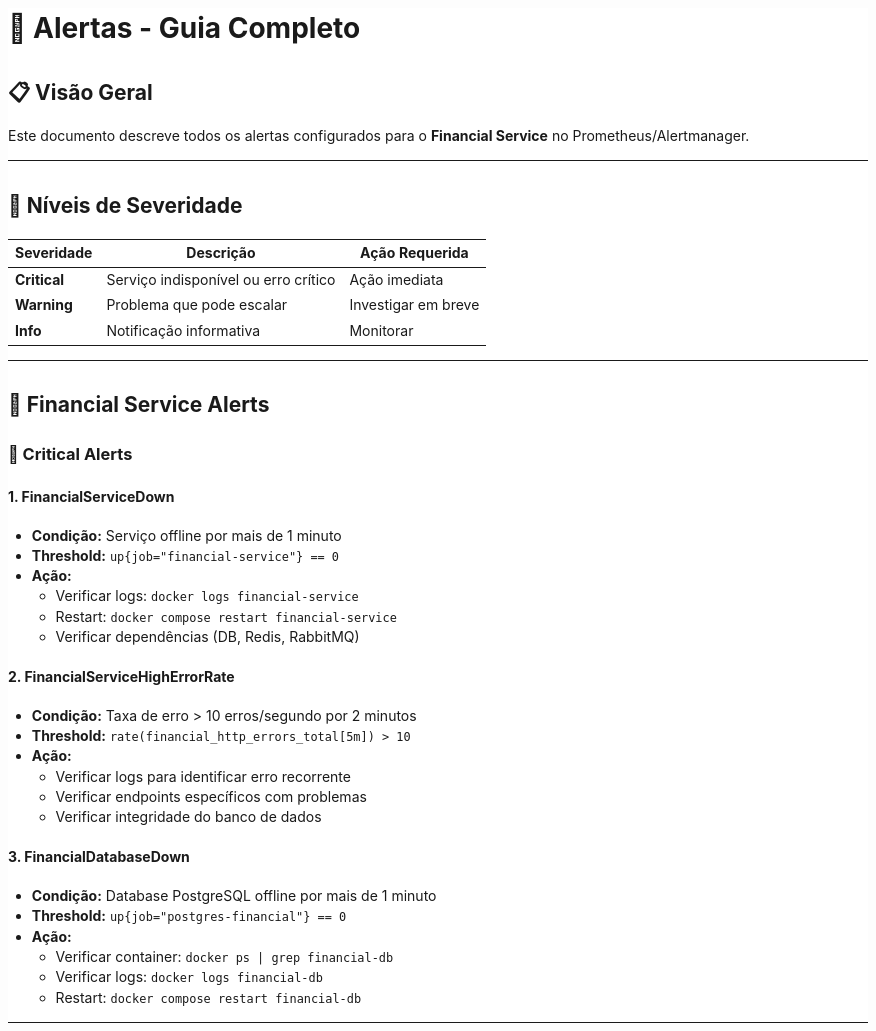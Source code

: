 # 🔔 Alertas - Guia Completo

## 📋 Visão Geral

Este documento descreve todos os alertas configurados para o **Financial Service** no Prometheus/Alertmanager.

---

## 🚨 Níveis de Severidade

| Severidade | Descrição | Ação Requerida |
|------------|-----------|----------------|
| **Critical** | Serviço indisponível ou erro crítico | Ação imediata |
| **Warning** | Problema que pode escalar | Investigar em breve |
| **Info** | Notificação informativa | Monitorar |

---

## 🏦 Financial Service Alerts

### 🔴 Critical Alerts

#### 1. FinancialServiceDown
- **Condição:** Serviço offline por mais de 1 minuto
- **Threshold:** `up{job="financial-service"} == 0`
- **Ação:** 
  - Verificar logs: `docker logs financial-service`
  - Restart: `docker compose restart financial-service`
  - Verificar dependências (DB, Redis, RabbitMQ)

#### 2. FinancialServiceHighErrorRate
- **Condição:** Taxa de erro > 10 erros/segundo por 2 minutos
- **Threshold:** `rate(financial_http_errors_total[5m]) > 10`
- **Ação:**
  - Verificar logs para identificar erro recorrente
  - Verificar endpoints específicos com problemas
  - Verificar integridade do banco de dados

#### 3. FinancialDatabaseDown
- **Condição:** Database PostgreSQL offline por mais de 1 minuto
- **Threshold:** `up{job="postgres-financial"} == 0`
- **Ação:**
  - Verificar container: `docker ps | grep financial-db`
  - Verificar logs: `docker logs financial-db`
  - Restart: `docker compose restart financial-db`

---